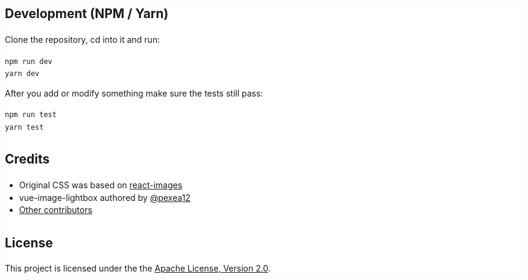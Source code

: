 ## Development (NPM / Yarn)

Clone the repository, cd into it and run:

```
npm run dev
yarn dev
```

After you add or modify something make sure the tests still pass:

```
npm run test
yarn test
```

## Credits

* Original CSS was based on [react-images](https://github.com/jossmac/react-images)
* vue-image-lightbox authored by [@pexea12](https://github.com/pexea12)
* [Other contributors](https://github.com/haiafara/vue-it-bigger/graphs/contributors)

## License

This project is licensed under the the [Apache License, Version 2.0](http://www.apache.org/licenses/LICENSE-2.0).